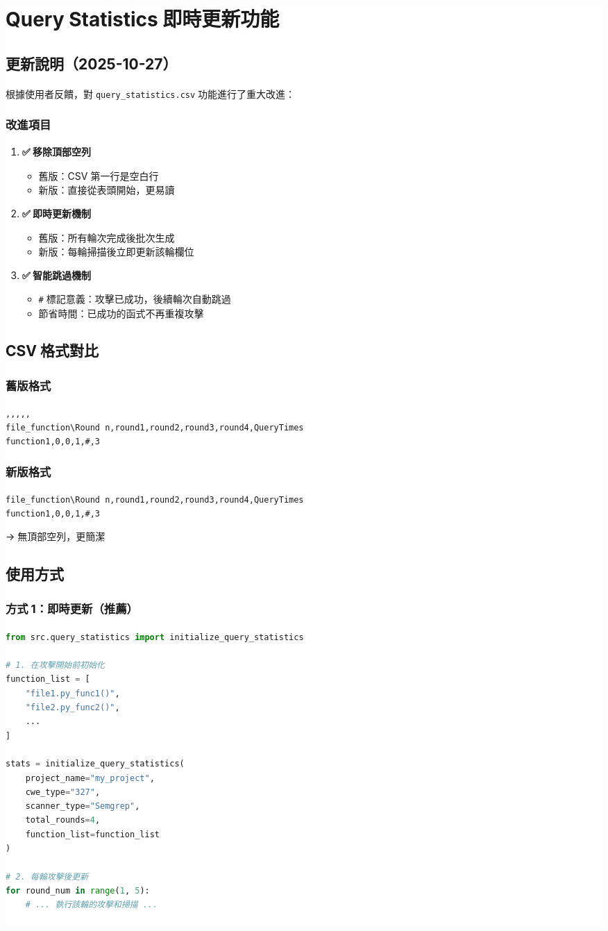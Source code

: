 # Query Statistics 即時更新功能

## 更新說明（2025-10-27）

根據使用者反饋，對 `query_statistics.csv` 功能進行了重大改進：

### 改進項目

1. **✅ 移除頂部空列**
   - 舊版：CSV 第一行是空白行
   - 新版：直接從表頭開始，更易讀

2. **✅ 即時更新機制**
   - 舊版：所有輪次完成後批次生成
   - 新版：每輪掃描後立即更新該輪欄位

3. **✅ 智能跳過機制**
   - `#` 標記意義：攻擊已成功，後續輪次自動跳過
   - 節省時間：已成功的函式不再重複攻擊

## CSV 格式對比

### 舊版格式
```csv
,,,,,
file_function\Round n,round1,round2,round3,round4,QueryTimes
function1,0,0,1,#,3
```

### 新版格式
```csv
file_function\Round n,round1,round2,round3,round4,QueryTimes
function1,0,0,1,#,3
```
→ 無頂部空列，更簡潔

## 使用方式

### 方式 1：即時更新（推薦）

```python
from src.query_statistics import initialize_query_statistics

# 1. 在攻擊開始前初始化
function_list = [
    "file1.py_func1()",
    "file2.py_func2()",
    ...
]

stats = initialize_query_statistics(
    project_name="my_project",
    cwe_type="327",
    scanner_type="Semgrep",
    total_rounds=4,
    function_list=function_list
)

# 2. 每輪攻擊後更新
for round_num in range(1, 5):
    # ... 執行該輪的攻擊和掃描 ...
    
```